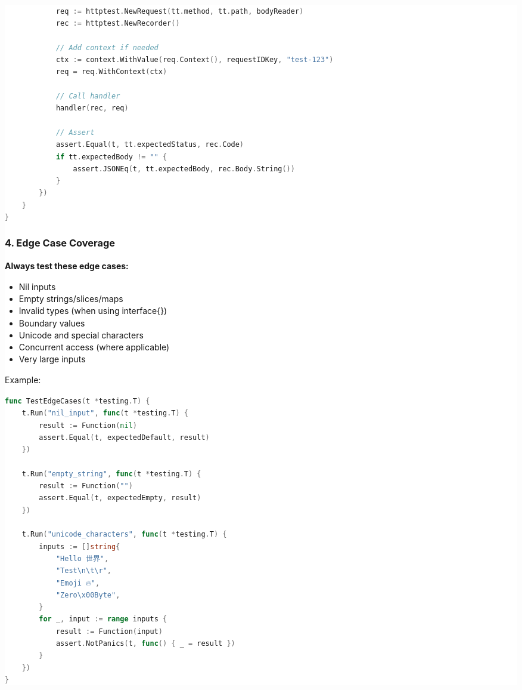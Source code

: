 ```go
            req := httptest.NewRequest(tt.method, tt.path, bodyReader)
            rec := httptest.NewRecorder()
            
            // Add context if needed
            ctx := context.WithValue(req.Context(), requestIDKey, "test-123")
            req = req.WithContext(ctx)
            
            // Call handler
            handler(rec, req)
            
            // Assert
            assert.Equal(t, tt.expectedStatus, rec.Code)
            if tt.expectedBody != "" {
                assert.JSONEq(t, tt.expectedBody, rec.Body.String())
            }
        })
    }
}
```

### 4. Edge Case Coverage

**Always test these edge cases:**

- Nil inputs
- Empty strings/slices/maps
- Invalid types (when using interface{})
- Boundary values
- Unicode and special characters
- Concurrent access (where applicable)
- Very large inputs

Example:
```go
func TestEdgeCases(t *testing.T) {
    t.Run("nil_input", func(t *testing.T) {
        result := Function(nil)
        assert.Equal(t, expectedDefault, result)
    })
    
    t.Run("empty_string", func(t *testing.T) {
        result := Function("")
        assert.Equal(t, expectedEmpty, result)
    })
    
    t.Run("unicode_characters", func(t *testing.T) {
        inputs := []string{
            "Hello 世界",
            "Test\n\t\r",
            "Emoji 🔥",
            "Zero\x00Byte",
        }
        for _, input := range inputs {
            result := Function(input)
            assert.NotPanics(t, func() { _ = result })
        }
    })
}
```
